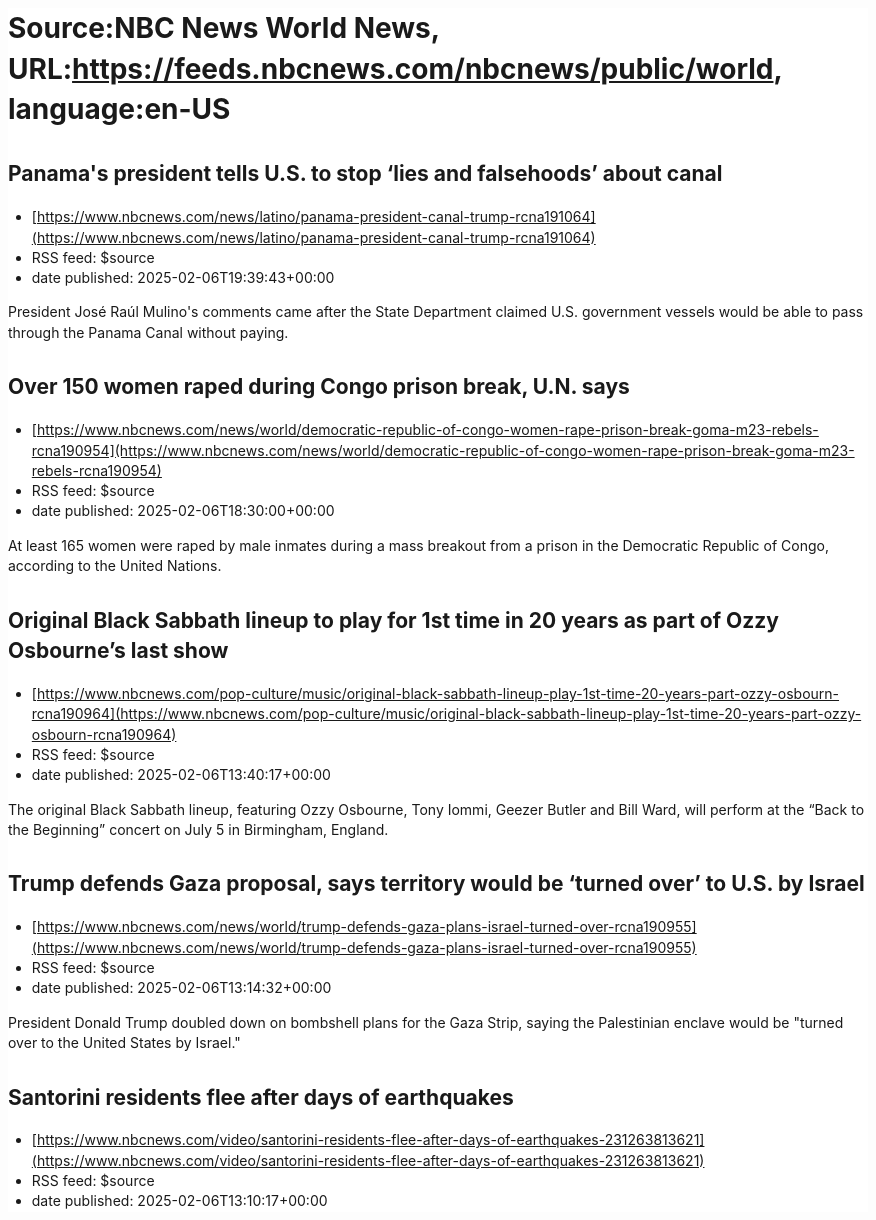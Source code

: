 # Source:NBC News World News, URL:https://feeds.nbcnews.com/nbcnews/public/world, language:en-US

## Panama's president tells U.S. to stop ‘lies and falsehoods’ about canal
 - [https://www.nbcnews.com/news/latino/panama-president-canal-trump-rcna191064](https://www.nbcnews.com/news/latino/panama-president-canal-trump-rcna191064)
 - RSS feed: $source
 - date published: 2025-02-06T19:39:43+00:00

President José Raúl Mulino's comments came after the State Department claimed U.S. government vessels would be able to pass through the Panama Canal without paying.

## Over 150 women raped during Congo prison break, U.N. says
 - [https://www.nbcnews.com/news/world/democratic-republic-of-congo-women-rape-prison-break-goma-m23-rebels-rcna190954](https://www.nbcnews.com/news/world/democratic-republic-of-congo-women-rape-prison-break-goma-m23-rebels-rcna190954)
 - RSS feed: $source
 - date published: 2025-02-06T18:30:00+00:00

At least 165 women were raped by male inmates during a mass breakout from a prison in the Democratic Republic of Congo, according to the United Nations.

## Original Black Sabbath lineup to play for 1st time in 20 years as part of Ozzy Osbourne’s last show
 - [https://www.nbcnews.com/pop-culture/music/original-black-sabbath-lineup-play-1st-time-20-years-part-ozzy-osbourn-rcna190964](https://www.nbcnews.com/pop-culture/music/original-black-sabbath-lineup-play-1st-time-20-years-part-ozzy-osbourn-rcna190964)
 - RSS feed: $source
 - date published: 2025-02-06T13:40:17+00:00

The original Black Sabbath lineup, featuring Ozzy Osbourne, Tony Iommi, Geezer Butler and Bill Ward, will perform at the “Back to the Beginning” concert on July 5 in Birmingham, England.

## Trump defends Gaza proposal, says territory would be ‘turned over’ to U.S. by Israel
 - [https://www.nbcnews.com/news/world/trump-defends-gaza-plans-israel-turned-over-rcna190955](https://www.nbcnews.com/news/world/trump-defends-gaza-plans-israel-turned-over-rcna190955)
 - RSS feed: $source
 - date published: 2025-02-06T13:14:32+00:00

President Donald Trump doubled down on bombshell plans for the Gaza Strip, saying the Palestinian enclave would be "turned over to the United States by Israel."

## Santorini residents flee after days of earthquakes
 - [https://www.nbcnews.com/video/santorini-residents-flee-after-days-of-earthquakes-231263813621](https://www.nbcnews.com/video/santorini-residents-flee-after-days-of-earthquakes-231263813621)
 - RSS feed: $source
 - date published: 2025-02-06T13:10:17+00:00
